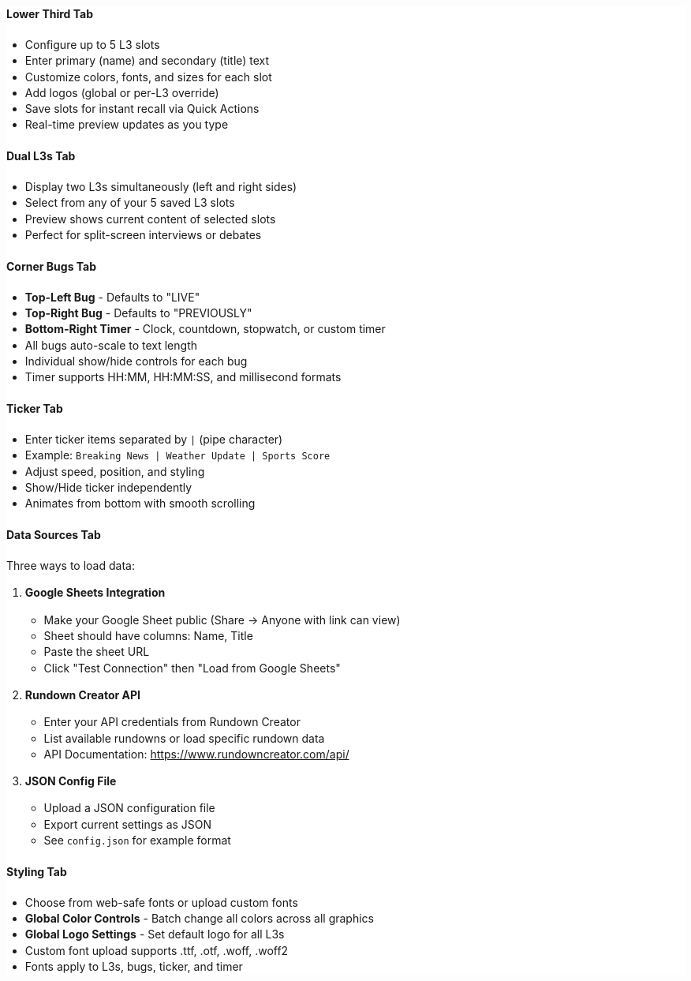 #### **Lower Third Tab**
- Configure up to 5 L3 slots
- Enter primary (name) and secondary (title) text
- Customize colors, fonts, and sizes for each slot
- Add logos (global or per-L3 override)
- Save slots for instant recall via Quick Actions
- Real-time preview updates as you type

#### **Dual L3s Tab**
- Display two L3s simultaneously (left and right sides)
- Select from any of your 5 saved L3 slots
- Preview shows current content of selected slots
- Perfect for split-screen interviews or debates

#### **Corner Bugs Tab**
- **Top-Left Bug** - Defaults to "LIVE"
- **Top-Right Bug** - Defaults to "PREVIOUSLY"
- **Bottom-Right Timer** - Clock, countdown, stopwatch, or custom timer
- All bugs auto-scale to text length
- Individual show/hide controls for each bug
- Timer supports HH:MM, HH:MM:SS, and millisecond formats

#### **Ticker Tab**
- Enter ticker items separated by `|` (pipe character)
- Example: `Breaking News | Weather Update | Sports Score`
- Adjust speed, position, and styling
- Show/Hide ticker independently
- Animates from bottom with smooth scrolling

#### **Data Sources Tab**
Three ways to load data:

1. **Google Sheets Integration**
   - Make your Google Sheet public (Share → Anyone with link can view)
   - Sheet should have columns: Name, Title
   - Paste the sheet URL
   - Click "Test Connection" then "Load from Google Sheets"

2. **Rundown Creator API**
   - Enter your API credentials from Rundown Creator
   - List available rundowns or load specific rundown data
   - API Documentation: https://www.rundowncreator.com/api/

3. **JSON Config File**
   - Upload a JSON configuration file
   - Export current settings as JSON
   - See `config.json` for example format

#### **Styling Tab**
- Choose from web-safe fonts or upload custom fonts
- **Global Color Controls** - Batch change all colors across all graphics
- **Global Logo Settings** - Set default logo for all L3s
- Custom font upload supports .ttf, .otf, .woff, .woff2
- Fonts apply to L3s, bugs, ticker, and timer
